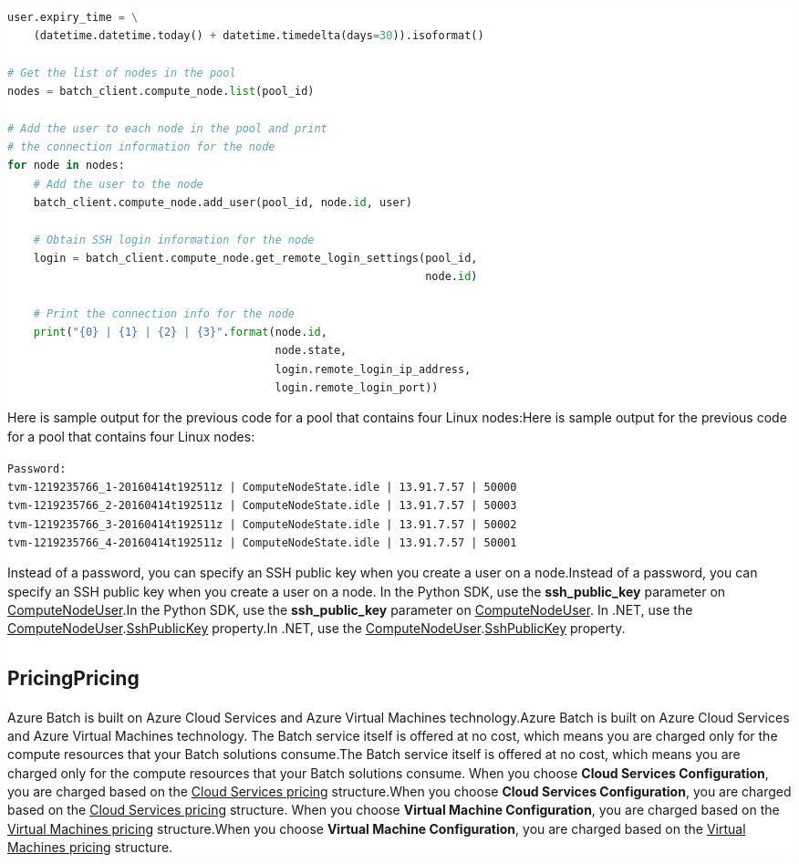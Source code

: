 ```python
user.expiry_time = \
    (datetime.datetime.today() + datetime.timedelta(days=30)).isoformat()

# Get the list of nodes in the pool
nodes = batch_client.compute_node.list(pool_id)

# Add the user to each node in the pool and print
# the connection information for the node
for node in nodes:
    # Add the user to the node
    batch_client.compute_node.add_user(pool_id, node.id, user)

    # Obtain SSH login information for the node
    login = batch_client.compute_node.get_remote_login_settings(pool_id,
                                                                node.id)

    # Print the connection info for the node
    print("{0} | {1} | {2} | {3}".format(node.id,
                                         node.state,
                                         login.remote_login_ip_address,
                                         login.remote_login_port))
```

<span data-ttu-id="48add-316">Here is sample output for the previous code for a pool that contains four Linux nodes:</span><span class="sxs-lookup"><span data-stu-id="48add-316">Here is sample output for the previous code for a pool that contains four Linux nodes:</span></span>

```
Password:
tvm-1219235766_1-20160414t192511z | ComputeNodeState.idle | 13.91.7.57 | 50000
tvm-1219235766_2-20160414t192511z | ComputeNodeState.idle | 13.91.7.57 | 50003
tvm-1219235766_3-20160414t192511z | ComputeNodeState.idle | 13.91.7.57 | 50002
tvm-1219235766_4-20160414t192511z | ComputeNodeState.idle | 13.91.7.57 | 50001
```

<span data-ttu-id="48add-317">Instead of a password, you can specify an SSH public key when you create a user on a node.</span><span class="sxs-lookup"><span data-stu-id="48add-317">Instead of a password, you can specify an SSH public key when you create a user on a node.</span></span> <span data-ttu-id="48add-318">In the Python SDK, use the **ssh_public_key** parameter on [ComputeNodeUser][py_computenodeuser].</span><span class="sxs-lookup"><span data-stu-id="48add-318">In the Python SDK, use the **ssh_public_key** parameter on [ComputeNodeUser][py_computenodeuser].</span></span> <span data-ttu-id="48add-319">In .NET, use the [ComputeNodeUser][net_computenodeuser].[SshPublicKey][net_ssh_key] property.</span><span class="sxs-lookup"><span data-stu-id="48add-319">In .NET, use the [ComputeNodeUser][net_computenodeuser].[SshPublicKey][net_ssh_key] property.</span></span>

## <a name="pricing"></a><span data-ttu-id="48add-320">Pricing</span><span class="sxs-lookup"><span data-stu-id="48add-320">Pricing</span></span>
<span data-ttu-id="48add-321">Azure Batch is built on Azure Cloud Services and Azure Virtual Machines technology.</span><span class="sxs-lookup"><span data-stu-id="48add-321">Azure Batch is built on Azure Cloud Services and Azure Virtual Machines technology.</span></span> <span data-ttu-id="48add-322">The Batch service itself is offered at no cost, which means you are charged only for the compute resources that your Batch solutions consume.</span><span class="sxs-lookup"><span data-stu-id="48add-322">The Batch service itself is offered at no cost, which means you are charged only for the compute resources that your Batch solutions consume.</span></span> <span data-ttu-id="48add-323">When you choose **Cloud Services Configuration**, you are charged based on the [Cloud Services pricing][cloud_services_pricing] structure.</span><span class="sxs-lookup"><span data-stu-id="48add-323">When you choose **Cloud Services Configuration**, you are charged based on the [Cloud Services pricing][cloud_services_pricing] structure.</span></span> <span data-ttu-id="48add-324">When you choose **Virtual Machine Configuration**, you are charged based on the [Virtual Machines pricing][vm_pricing] structure.</span><span class="sxs-lookup"><span data-stu-id="48add-324">When you choose **Virtual Machine Configuration**, you are charged based on the [Virtual Machines pricing][vm_pricing] structure.</span></span> 


[api_net]: http://msdn.microsoft.com/library/azure/mt348682.aspx
[api_net_mgmt]: https://msdn.microsoft.com/library/azure/mt463120.aspx
[api_rest]: http://msdn.microsoft.com/library/azure/dn820158.aspx
[cloud_services_pricing]: https://azure.microsoft.com/pricing/details/cloud-services/
[github_py_readme]: https://github.com/Azure/azure-batch-samples/blob/master/Python/Batch/README.md
[github_samples]: https://github.com/Azure/azure-batch-samples
[github_samples_py]: https://github.com/Azure/azure-batch-samples/tree/master/Python/Batch
[github_samples_pyclient]: https://github.com/Azure/azure-batch-samples/blob/master/Python/Batch/article_samples/python_tutorial_client.py
[portal]: https://portal.azure.com
[net_cloudpool]: https://msdn.microsoft.com/library/azure/microsoft.azure.batch.cloudpool.aspx
[net_computenodeuser]: https://msdn.microsoft.com/library/azure/microsoft.azure.batch.computenodeuser.aspx
[net_imagereference]: https://msdn.microsoft.com/library/azure/microsoft.azure.batch.imagereference.aspx
[net_list_skus]: https://msdn.microsoft.com/library/azure/microsoft.azure.batch.pooloperations.listnodeagentskus.aspx
[net_pool_ops]: https://msdn.microsoft.com/library/azure/microsoft.azure.batch.pooloperations.aspx
[net_ssh_key]: https://msdn.microsoft.com/library/azure/microsoft.azure.batch.computenodeuser.sshpublickey.aspx
[nuget_batch_net]: https://www.nuget.org/packages/Microsoft.Azure.Batch/
[rest_add_pool]: https://msdn.microsoft.com/library/azure/dn820174.aspx
[py_account_ops]: http://azure-sdk-for-python.readthedocs.org/en/dev/ref/azure.batch.operations.html#azure.batch.operations.AccountOperations
[py_azure_sdk]: https://pypi.python.org/pypi/azure
[py_batch_docs]: https://azure-sdk-for-python.readthedocs.io/batch.html
[py_batch_package]: https://pypi.python.org/pypi/azure-batch
[py_computenodeuser]: https://docs.microsoft.com/python/api/azure.batch.models.computenodeuser
[py_imagereference]: https://docs.microsoft.com/python/api/azure.mgmt.batch.models.imagereference
[py_list_skus]: http://azure-sdk-for-python.readthedocs.org/en/dev/ref/azure.batch.operations.html#azure.batch.operations.AccountOperations.list_node_agent_skus
[vm_marketplace]: https://azure.microsoft.com/marketplace/virtual-machines/
[vm_pricing]: https://azure.microsoft.com/pricing/details/virtual-machines/
